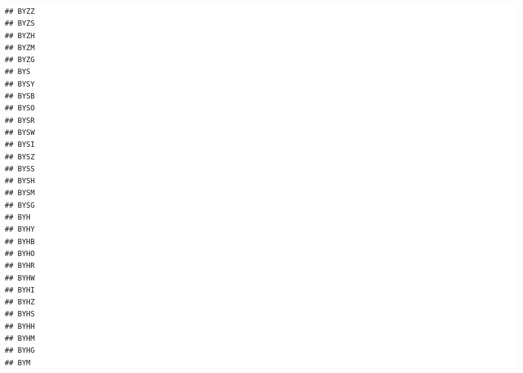     ## BYZZ
    ## BYZS
    ## BYZH
    ## BYZM
    ## BYZG
    ## BYS
    ## BYSY
    ## BYSB
    ## BYSO
    ## BYSR
    ## BYSW
    ## BYSI
    ## BYSZ
    ## BYSS
    ## BYSH
    ## BYSM
    ## BYSG
    ## BYH
    ## BYHY
    ## BYHB
    ## BYHO
    ## BYHR
    ## BYHW
    ## BYHI
    ## BYHZ
    ## BYHS
    ## BYHH
    ## BYHM
    ## BYHG
    ## BYM